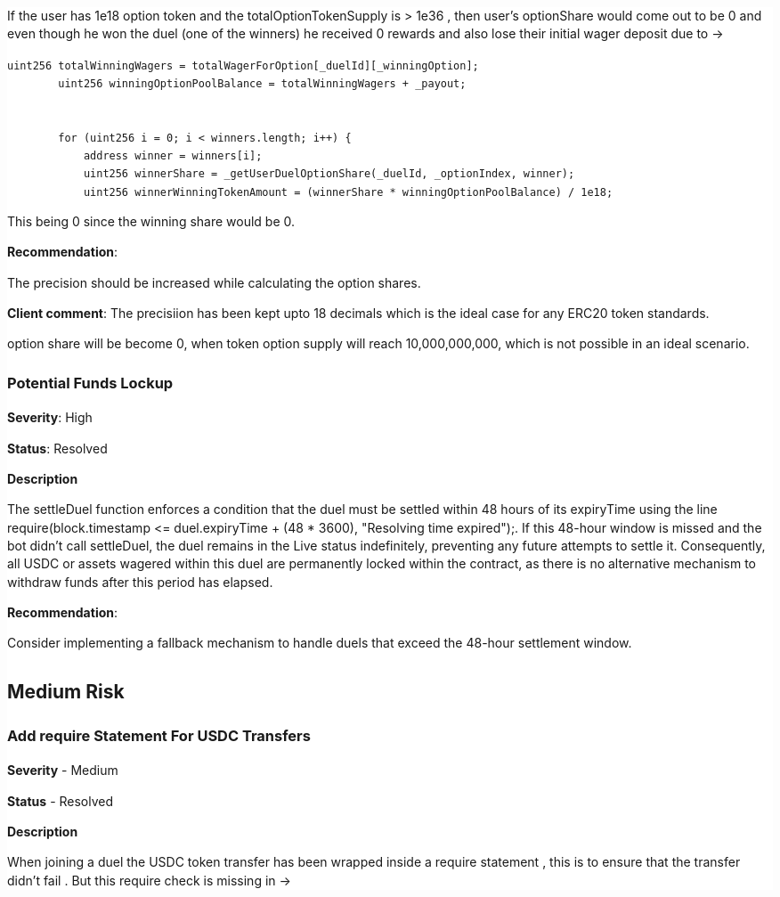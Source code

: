 If the user has 1e18 option token and the totalOptionTokenSupply is > 1e36 , then user’s optionShare would come out to be 0 and even though he won the duel (one of the winners) he received 0 rewards and also lose their initial wager deposit due to →
```solidity
uint256 totalWinningWagers = totalWagerForOption[_duelId][_winningOption];
        uint256 winningOptionPoolBalance = totalWinningWagers + _payout;


        for (uint256 i = 0; i < winners.length; i++) {
            address winner = winners[i];
            uint256 winnerShare = _getUserDuelOptionShare(_duelId, _optionIndex, winner);
            uint256 winnerWinningTokenAmount = (winnerShare * winningOptionPoolBalance) / 1e18;
```
This being 0 since the winning share would be 0.

**Recommendation**: 

The precision should be increased while calculating the option shares.


**Client comment**: The precisiion has been kept upto 18 decimals which is the ideal case for any ERC20 token standards.

option share will be become 0, when token option supply will reach 10,000,000,000, which is not possible in an ideal scenario.


### Potential Funds Lockup 

**Severity**: High

**Status**: Resolved

**Description**

The settleDuel function enforces a condition that the duel must be settled within 48 hours of its expiryTime using the line require(block.timestamp <= duel.expiryTime + (48 * 3600), "Resolving time expired");. If this 48-hour window is missed and the bot didn’t call settleDuel, the duel remains in the Live status indefinitely, preventing any future attempts to settle it. Consequently, all USDC or assets wagered within this duel are permanently locked within the contract, as there is no alternative mechanism to withdraw funds after this period has elapsed.

**Recommendation**: 

Consider implementing a fallback mechanism to handle duels that exceed the 48-hour settlement window. 

## Medium Risk

### Add require Statement For USDC Transfers

**Severity** - Medium

**Status** - Resolved

**Description**

When joining a duel the USDC token transfer has been wrapped inside a require statement , this is to ensure that the transfer didn’t fail . But this require check is missing in →
